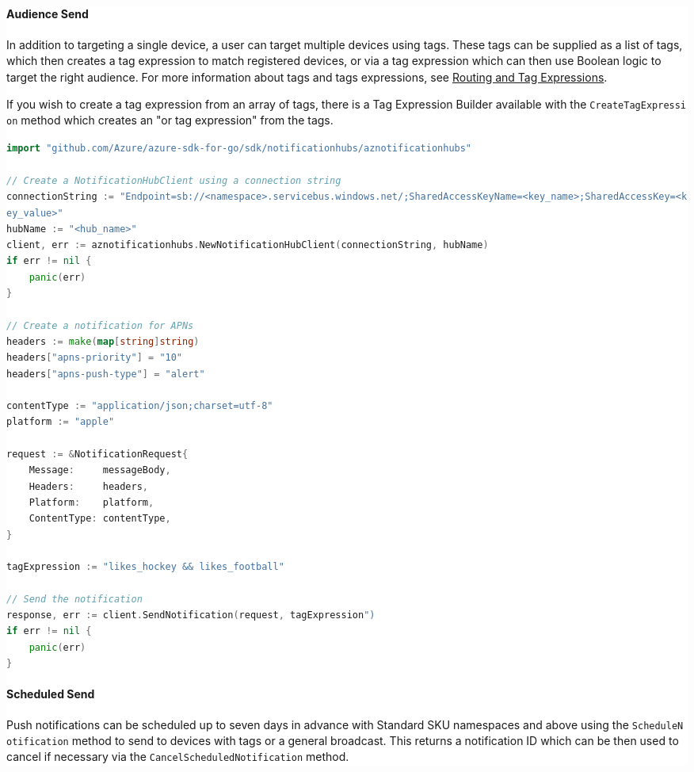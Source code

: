 #### Audience Send

In addition to targeting a single device, a user can target multiple devices using tags.  These tags can be supplied as a list of tags, which then creates a tag expression to match registered devices, or via a tag expression which can then use Boolean logic to target the right audience.  For more information about tags and tags expressions, see [Routing and Tag Expressions](https://docs.microsoft.com/azure/notification-hubs/notification-hubs-tags-segment-push-message).

If you wish to create a tag expression from an array of tags, there is a Tag Expression Builder available with the `CreateTagExpression` method which creates an "or tag expression" from the tags.

```go
import "github.com/Azure/azure-sdk-for-go/sdk/notificationhubs/aznotificationhubs"

// Create a NotificationHubClient using a connection string
connectionString := "Endpoint=sb://<namespace>.servicebus.windows.net/;SharedAccessKeyName=<key_name>;SharedAccessKey=<key_value>"
hubName := "<hub_name>"
client, err := aznotificationhubs.NewNotificationHubClient(connectionString, hubName)
if err != nil {
    panic(err)
}

// Create a notification for APNs
headers := make(map[string]string)
headers["apns-priority"] = "10"
headers["apns-push-type"] = "alert"

contentType := "application/json;charset=utf-8"
platform := "apple"

request := &NotificationRequest{
    Message:     messageBody,
    Headers:     headers,
    Platform:    platform,
    ContentType: contentType,
}

tagExpression := "likes_hockey && likes_football"

// Send the notification
response, err := client.SendNotification(request, tagExpression")
if err != nil {
    panic(err)
}
```

#### Scheduled Send

Push notifications can be scheduled up to seven days in advance with Standard SKU namespaces and above using the `ScheduleNotification` method to send to devices with tags or a general broadcast.  This returns a notification ID which can be then used to cancel if necessary via the `CancelScheduledNotification` method.


[azure_sdk_for_go_contributing]: https://github.com/Azure/azure-sdk-for-go/blob/main/CONTRIBUTING.md
[azure_sdk_for_go_contributing_developer_guide]: https://github.com/Azure/azure-sdk-for-go/blob/main/CONTRIBUTING.md#developer-guide
[azure_sdk_for_go_contributing_pull_requests]: https://github.com/Azure/azure-sdk-for-go/blob/main/CONTRIBUTING.md#pull-requests